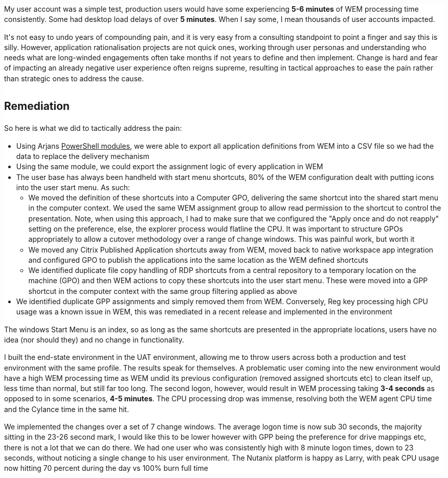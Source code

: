 My user account was a simple test, production users would have some experiencing **5-6 minutes** of WEM processing time consistently. Some had desktop load delays of over **5 minutes**. When I say some, I mean thousands of user accounts impacted.

It's not easy to undo years of compounding pain, and it is very easy from a consulting standpoint to point a finger and say this is silly. However, application rationalisation projects are not quick ones, working through user personas and understanding who needs what are long-winded engagements often take months if not years to define and then implement. Change is hard and fear of impacting an already negative user experience often reigns supreme, resulting in tactical approaches to ease the pain rather than strategic ones to address the cause.

## Remediation

So here is what we did to tactically address the pain:

-  Using Arjans [PowerShell modules](https://www.powershellgallery.com/packages/Citrix.WEMSDK/1912.0.11/Content/Citrix.WEMSDK.psd1), we were able to export all application definitions from WEM into a CSV file so we had the data to replace the delivery mechanism
-  Using the same module, we could export the assignment logic of every application in WEM
-  The user base has always been handheld with start menu shortcuts, 80% of the WEM configuration dealt with putting icons into the user start menu. As such:
    -  We moved the definition of these shortcuts into a Computer GPO, delivering the same shortcut into the shared start menu in the computer context. We used the same WEM assignment group to allow read permission to the shortcut to control the presentation. Note, when using this approach, I had to make sure that we configured the "Apply once and do not reapply" setting on the preference, else, the explorer process would flatline the CPU. It was important to structure GPOs appropriately to allow a cutover methodology over a range of change windows. This was painful work, but worth it
    -  We moved any Citrix Published Application shortcuts away from WEM, moved back to native workspace app integration and configured GPO to publish the applications into the same location as the WEM defined shortcuts
    -  We identified duplicate file copy handling of RDP shortcuts from a central repository to a temporary location on the machine (GPO) and then WEM actions to copy these shortcuts into the user start menu. These were moved into a GPP shortcut in the computer context with the same group filtering applied as above
-  We identified duplicate GPP assignments and simply removed them from WEM. Conversely, Reg key processing high CPU usage was a known issue in WEM, this was remediated in a recent release and implemented in the environment

The windows Start Menu is an index, so as long as the same shortcuts are presented in the appropriate locations, users have no idea (nor should they) and no change in functionality.

I built the end-state environment in the UAT environment, allowing me to throw users across both a production and test environment with the same profile. The results speak for themselves. A problematic user coming into the new environment would have a high WEM processing time as WEM undid its previous configuration (removed assigned shortcuts etc) to clean itself up, less time than normal, but still far too long. The second logon, however, would result in WEM processing taking **3-4 seconds** as opposed to in some scenarios, **4-5 minutes**. The CPU processing drop was immense, resolving both the WEM agent CPU time and the Cylance time in the same hit.

We implemented the changes over a set of 7 change windows. The average logon time is now sub 30 seconds, the majority sitting in the 23-26 second mark, I would like this to be lower however with GPP being the preference for drive mappings etc, there is not a lot that we can do there. We had one user who was consistently high with 8 minute logon times, down to 23 seconds, without noticing a single change to his user environment. The Nutanix platform is happy as Larry, with peak CPU usage now hitting 70 percent during the day vs 100% burn full time
